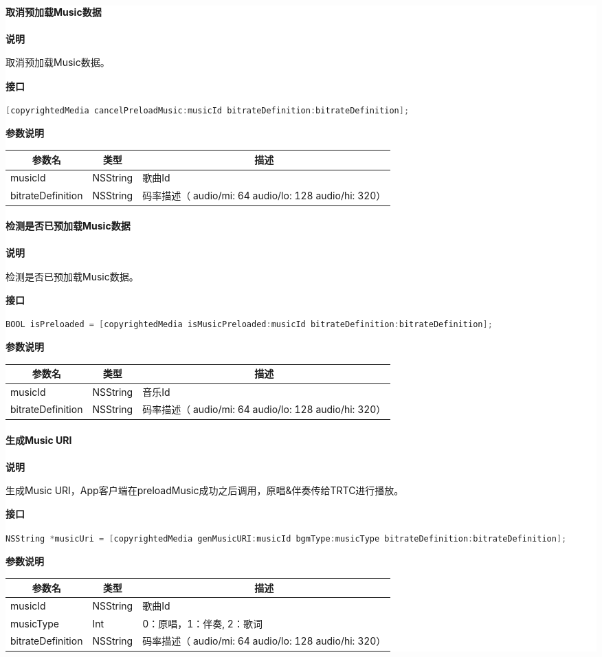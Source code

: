 

#### 取消预加载Music数据

**说明**

取消预加载Music数据。

**接口**

```java
[copyrightedMedia cancelPreloadMusic:musicId bitrateDefinition:bitrateDefinition];
```

**参数说明**

| 参数名    | 类型   | 描述      |
| --------- | ------ | --------- |
| musicId | NSString | 歌曲Id |
| bitrateDefinition | NSString | 码率描述（ audio/mi: 64 audio/lo: 128 audio/hi: 320） |



#### 检测是否已预加载Music数据

**说明**

检测是否已预加载Music数据。

**接口**

```java
BOOL isPreloaded = [copyrightedMedia isMusicPreloaded:musicId bitrateDefinition:bitrateDefinition];
```

**参数说明**

| 参数名            | 类型     | 描述                                                  |
| ----------------- | -------- | ----------------------------------------------------- |
| musicId           | NSString | 音乐Id                                                |
| bitrateDefinition | NSString | 码率描述（ audio/mi: 64 audio/lo: 128 audio/hi: 320） |



#### 生成Music URI

**说明**

生成Music URI，App客户端在preloadMusic成功之后调用，原唱&amp;伴奏传给TRTC进行播放。

**接口**

```java
NSString *musicUri = [copyrightedMedia genMusicURI:musicId bgmType:musicType bitrateDefinition:bitrateDefinition];
```

**参数说明**

| 参数名    | 类型   | 描述                       |
| --------- | ------ | -------------------------- |
| musicId | NSString | 歌曲Id                  |
| musicType   | Int    | 0：原唱，1：伴奏,  2：歌词 |
| bitrateDefinition | NSString | 码率描述（ audio/mi: 64 audio/lo: 128 audio/hi: 320） |
